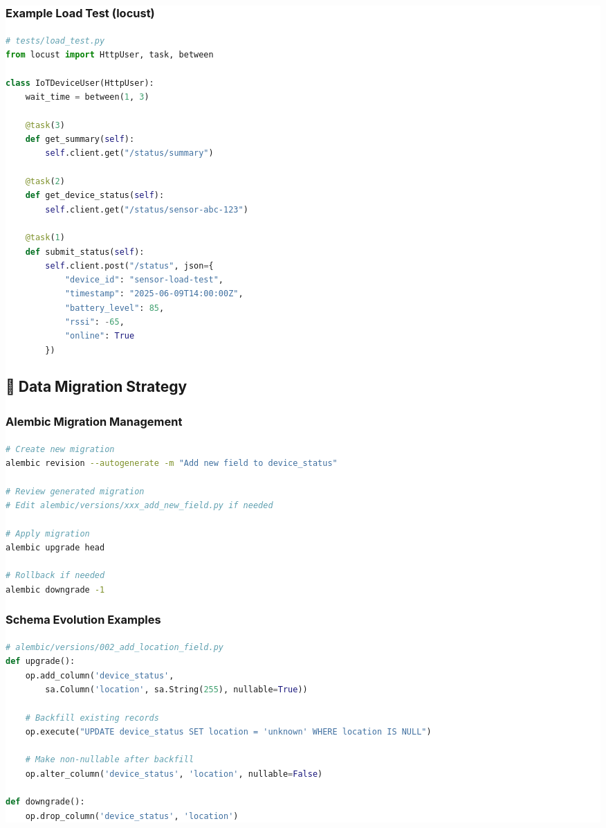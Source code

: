 ### Example Load Test (locust)
```python
# tests/load_test.py
from locust import HttpUser, task, between

class IoTDeviceUser(HttpUser):
    wait_time = between(1, 3)
    
    @task(3)
    def get_summary(self):
        self.client.get("/status/summary")
    
    @task(2)
    def get_device_status(self):
        self.client.get("/status/sensor-abc-123")
    
    @task(1)
    def submit_status(self):
        self.client.post("/status", json={
            "device_id": "sensor-load-test",
            "timestamp": "2025-06-09T14:00:00Z",
            "battery_level": 85,
            "rssi": -65,
            "online": True
        })
```

## 🔄 Data Migration Strategy

### Alembic Migration Management
```bash
# Create new migration
alembic revision --autogenerate -m "Add new field to device_status"

# Review generated migration
# Edit alembic/versions/xxx_add_new_field.py if needed

# Apply migration
alembic upgrade head

# Rollback if needed
alembic downgrade -1
```

### Schema Evolution Examples
```python
# alembic/versions/002_add_location_field.py
def upgrade():
    op.add_column('device_status', 
        sa.Column('location', sa.String(255), nullable=True))
    
    # Backfill existing records
    op.execute("UPDATE device_status SET location = 'unknown' WHERE location IS NULL")
    
    # Make non-nullable after backfill
    op.alter_column('device_status', 'location', nullable=False)

def downgrade():
    op.drop_column('device_status', 'location')
```
